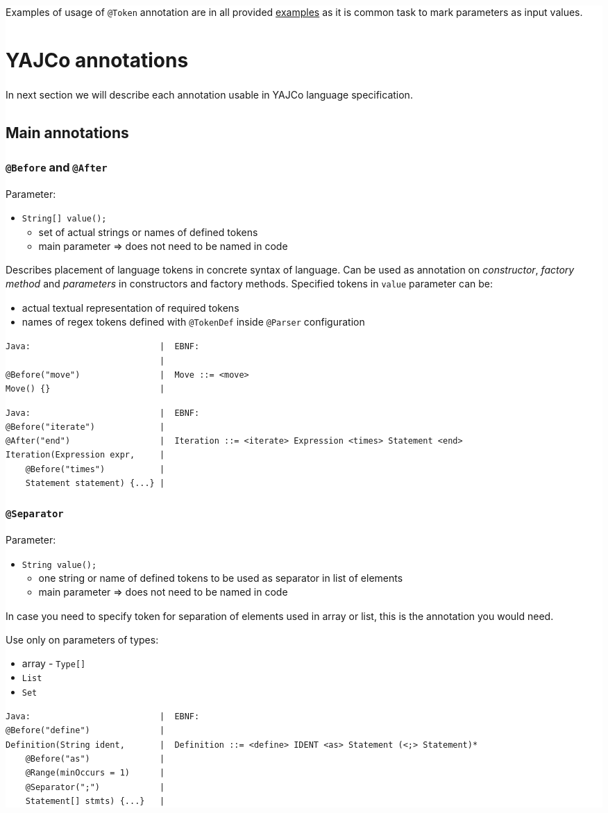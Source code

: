 Examples of usage of `@Token` annotation are in all provided [examples](Examples.md) as it is common task to mark parameters as input values.

# YAJCo annotations #
In next section we will describe each annotation usable in YAJCo language specification.

## Main annotations ##

### `@Before` and `@After` ###
Parameter:
  * `String[] value();`
    * set of actual strings or names of defined tokens
    * main parameter => does not need to be named in code

Describes placement of language tokens in concrete syntax of language. Can be used as annotation on _constructor_, _factory method_ and _parameters_ in constructors and factory methods. Specified tokens in `value` parameter can be:
  * actual textual representation of required tokens
  * names of regex tokens defined with `@TokenDef` inside `@Parser` configuration

```
Java:                          |  EBNF:
                               |
@Before("move")                |  Move ::= <move>
Move() {}                      |                       
```

```
Java:                          |  EBNF:
@Before("iterate")             |  
@After("end")                  |  Iteration ::= <iterate> Expression <times> Statement <end>
Iteration(Expression expr,     |
    @Before("times")           |
    Statement statement) {...} |
```
### `@Separator` ###
Parameter:
  * `String value();`
    * one string or name of defined tokens to be used as separator in list of elements
    * main parameter => does not need to be named in code

In case you need to specify token for separation of elements used in array or list, this is the annotation you would need.

Use only on parameters of types:
  * array - `Type[]`
  * `List`
  * `Set`

```
Java:                          |  EBNF:
@Before("define")              |  
Definition(String ident,       |  Definition ::= <define> IDENT <as> Statement (<;> Statement)*
    @Before("as")              |
    @Range(minOccurs = 1)      |
    @Separator(";")            |
    Statement[] stmts) {...}   |
```
